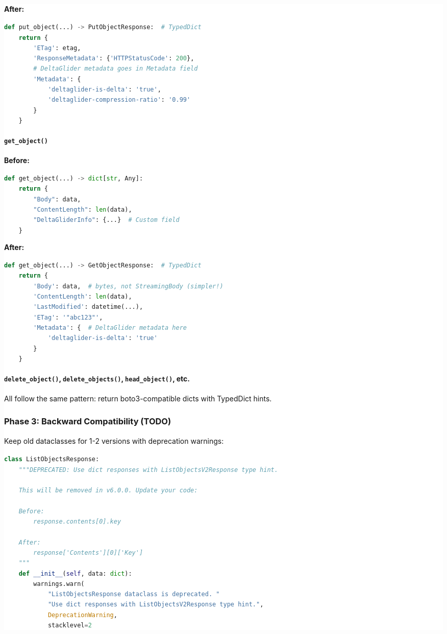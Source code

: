 **After:**
```python
def put_object(...) -> PutObjectResponse:  # TypedDict
    return {
        'ETag': etag,
        'ResponseMetadata': {'HTTPStatusCode': 200},
        # DeltaGlider metadata goes in Metadata field
        'Metadata': {
            'deltaglider-is-delta': 'true',
            'deltaglider-compression-ratio': '0.99'
        }
    }
```

#### `get_object()`

**Before:**
```python
def get_object(...) -> dict[str, Any]:
    return {
        "Body": data,
        "ContentLength": len(data),
        "DeltaGliderInfo": {...}  # Custom field
    }
```

**After:**
```python
def get_object(...) -> GetObjectResponse:  # TypedDict
    return {
        'Body': data,  # bytes, not StreamingBody (simpler!)
        'ContentLength': len(data),
        'LastModified': datetime(...),
        'ETag': '"abc123"',
        'Metadata': {  # DeltaGlider metadata here
            'deltaglider-is-delta': 'true'
        }
    }
```

#### `delete_object()`, `delete_objects()`, `head_object()`, etc.

All follow the same pattern: return boto3-compatible dicts with TypedDict hints.

### Phase 3: Backward Compatibility (TODO)

Keep old dataclasses for 1-2 versions with deprecation warnings:

```python
class ListObjectsResponse:
    """DEPRECATED: Use dict responses with ListObjectsV2Response type hint.

    This will be removed in v6.0.0. Update your code:

    Before:
        response.contents[0].key

    After:
        response['Contents'][0]['Key']
    """
    def __init__(self, data: dict):
        warnings.warn(
            "ListObjectsResponse dataclass is deprecated. "
            "Use dict responses with ListObjectsV2Response type hint.",
            DeprecationWarning,
            stacklevel=2
```